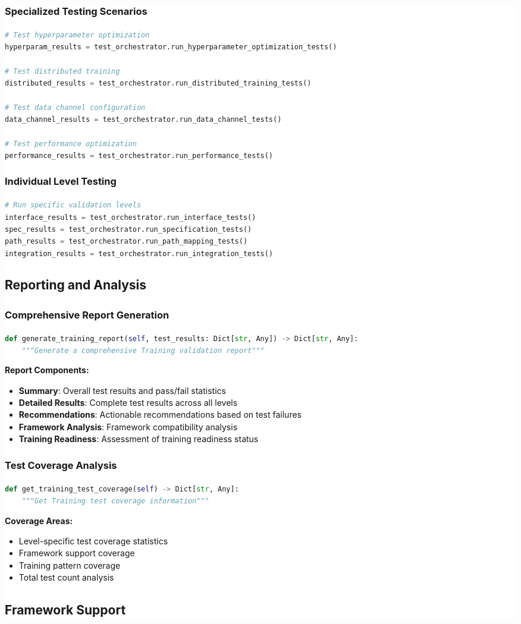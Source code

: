 ### Specialized Testing Scenarios
```python
# Test hyperparameter optimization
hyperparam_results = test_orchestrator.run_hyperparameter_optimization_tests()

# Test distributed training
distributed_results = test_orchestrator.run_distributed_training_tests()

# Test data channel configuration
data_channel_results = test_orchestrator.run_data_channel_tests()

# Test performance optimization
performance_results = test_orchestrator.run_performance_tests()
```

### Individual Level Testing
```python
# Run specific validation levels
interface_results = test_orchestrator.run_interface_tests()
spec_results = test_orchestrator.run_specification_tests()
path_results = test_orchestrator.run_path_mapping_tests()
integration_results = test_orchestrator.run_integration_tests()
```

## Reporting and Analysis

### Comprehensive Report Generation
```python
def generate_training_report(self, test_results: Dict[str, Any]) -> Dict[str, Any]:
    """Generate a comprehensive Training validation report"""
```

**Report Components:**
- **Summary**: Overall test results and pass/fail statistics
- **Detailed Results**: Complete test results across all levels
- **Recommendations**: Actionable recommendations based on test failures
- **Framework Analysis**: Framework compatibility analysis
- **Training Readiness**: Assessment of training readiness status

### Test Coverage Analysis
```python
def get_training_test_coverage(self) -> Dict[str, Any]:
    """Get Training test coverage information"""
```

**Coverage Areas:**
- Level-specific test coverage statistics
- Framework support coverage
- Training pattern coverage
- Total test count analysis

## Framework Support
